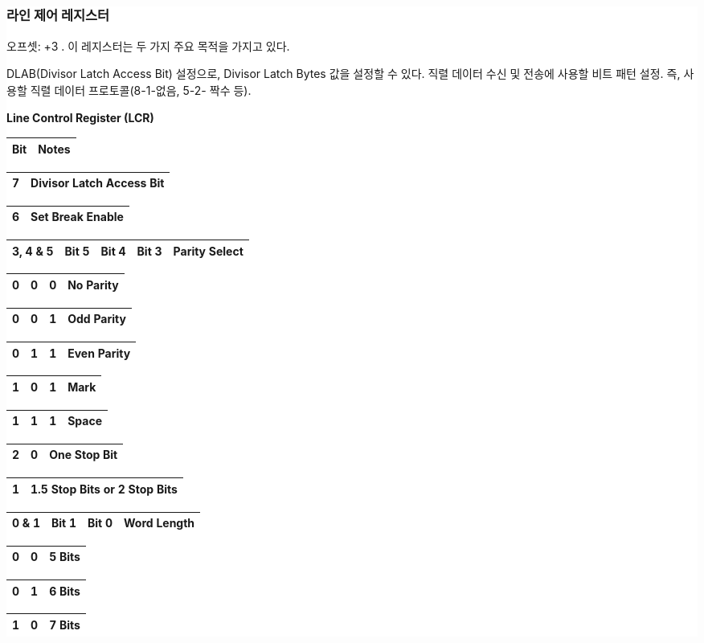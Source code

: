 ### 라인 제어 레지스터 

오프셋: +3 . 이 레지스터는 두 가지 주요 목적을 가지고 있다.

DLAB\(Divisor Latch Access Bit\) 설정으로, Divisor Latch Bytes 값을 설정할 수 있다. 직렬 데이터 수신 및 전송에 사용할 비트 패턴 설정. 즉, 사용할 직렬 데이터 프로토콜\(8-1-없음, 5-2- 짝수 등\).

**Line Control Register \(LCR\)**

| Bit | Notes |
| :--- | :--- |


| 7 | Divisor Latch Access Bit |
| :--- | :--- |


| 6 | Set Break Enable |
| :--- | :--- |


| 3, 4 & 5 | Bit 5 | Bit 4 | Bit 3 | Parity Select |
| :--- | :--- | :--- | :--- | :--- |


| 0 | 0 | 0 | No Parity |
| :--- | :--- | :--- | :--- |


| 0 | 0 | 1 | Odd Parity |
| :--- | :--- | :--- | :--- |


| 0 | 1 | 1 | Even Parity |
| :--- | :--- | :--- | :--- |


| 1 | 0 | 1 | Mark |
| :--- | :--- | :--- | :--- |


| 1 | 1 | 1 | Space |
| :--- | :--- | :--- | :--- |


| 2 | 0 | One Stop Bit |
| :--- | :--- | :--- |


| 1 | 1.5 Stop Bits or 2 Stop Bits |
| :--- | :--- |


| 0 & 1 | Bit 1 | Bit 0 | Word Length |
| :--- | :--- | :--- | :--- |


| 0 | 0 | 5 Bits |
| :--- | :--- | :--- |


| 0 | 1 | 6 Bits |
| :--- | :--- | :--- |


| 1 | 0 | 7 Bits |
| :--- | :--- | :--- |
